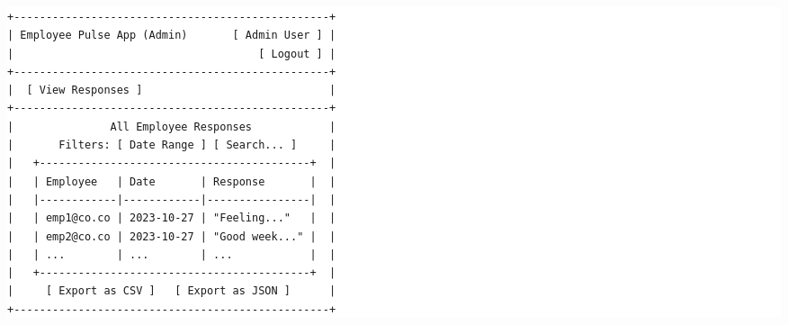 ```text
+-------------------------------------------------+
| Employee Pulse App (Admin)       [ Admin User ] |
|                                      [ Logout ] |
+-------------------------------------------------+
|  [ View Responses ]                             |
+-------------------------------------------------+
|               All Employee Responses            |
|       Filters: [ Date Range ] [ Search... ]     |
|   +------------------------------------------+  |
|   | Employee   | Date       | Response       |  |
|   |------------|------------|----------------|  |
|   | emp1@co.co | 2023-10-27 | "Feeling..."   |  |
|   | emp2@co.co | 2023-10-27 | "Good week..." |  |
|   | ...        | ...        | ...            |  |
|   +------------------------------------------+  |
|     [ Export as CSV ]   [ Export as JSON ]      |
+-------------------------------------------------+
```
